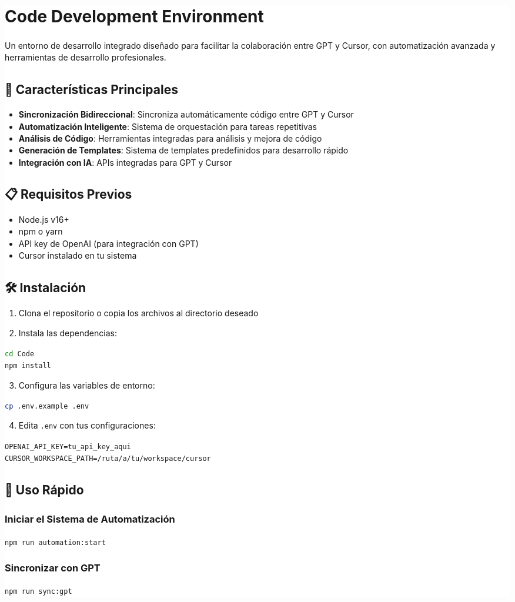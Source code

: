 # Code Development Environment

Un entorno de desarrollo integrado diseñado para facilitar la colaboración entre GPT y Cursor, con automatización avanzada y herramientas de desarrollo profesionales.

## 🚀 Características Principales

- **Sincronización Bidireccional**: Sincroniza automáticamente código entre GPT y Cursor
- **Automatización Inteligente**: Sistema de orquestación para tareas repetitivas
- **Análisis de Código**: Herramientas integradas para análisis y mejora de código
- **Generación de Templates**: Sistema de templates predefinidos para desarrollo rápido
- **Integración con IA**: APIs integradas para GPT y Cursor

## 📋 Requisitos Previos

- Node.js v16+ 
- npm o yarn
- API key de OpenAI (para integración con GPT)
- Cursor instalado en tu sistema

## 🛠️ Instalación

1. Clona el repositorio o copia los archivos al directorio deseado

2. Instala las dependencias:
```bash
cd Code
npm install
```

3. Configura las variables de entorno:
```bash
cp .env.example .env
```

4. Edita `.env` con tus configuraciones:
```env
OPENAI_API_KEY=tu_api_key_aqui
CURSOR_WORKSPACE_PATH=/ruta/a/tu/workspace/cursor
```

## 🎯 Uso Rápido

### Iniciar el Sistema de Automatización
```bash
npm run automation:start
```

### Sincronizar con GPT
```bash
npm run sync:gpt
```
